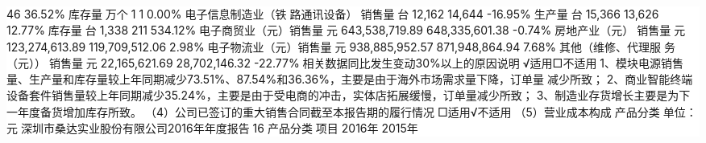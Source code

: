 46
36.52%
库存量
万个
1
1
0.00%
电子信息制造业（铁
路通讯设备）
销售量
台
12,162
14,644
-16.95%
生产量
台
15,366
13,626
12.77%
库存量
台
1,338
211
534.12%
电子商贸业（元）销售量
元
643,538,719.89
648,335,601.38
-0.74%
房地产业（元）
销售量
元
123,274,613.89
119,709,512.06
2.98%
电子物流业（元）销售量
元
938,885,952.57
871,948,864.94
7.68%
其他（维修、代理服
务（元））
销售量
元
22,165,621.69
28,702,146.32
-22.77%
相关数据同比发生变动30%以上的原因说明
√适用□不适用
1、模块电源销售量、生产量和库存量较上年同期减少73.51%、87.54%和36.36%，主要是由于海外市场需求量下降，订单量
减少所致；
2、商业智能终端设备套件销售量较上年同期减少35.24%，主要是由于受电商的冲击，实体店拓展缓慢，订单量减少所致；
3、制造业存货增长主要是为下一年度备货增加库存所致。
（4）公司已签订的重大销售合同截至本报告期的履行情况
□适用√不适用
（5）营业成本构成
产品分类
单位：元
深圳市桑达实业股份有限公司2016年年度报告
16
产品分类
项目
2016年
2015年